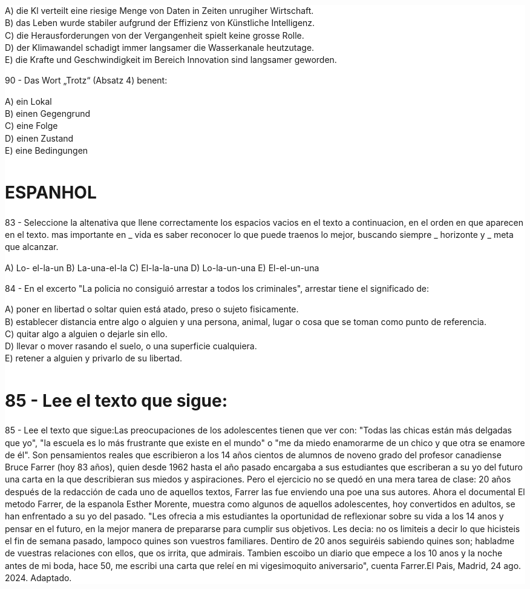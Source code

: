 A) die Kl verteilt eine riesige Menge von Daten in Zeiten unrugiher Wirtschaft.  
B) das Leben wurde stabiler aufgrund der Effizienz von Künstliche Intelligenz.  
C) die Herausforderungen von der Vergangenheit spielt keine grosse Rolle.  
D) der Klimawandel schadigt immer langsamer die Wasserkanale heutzutage.  
E) die Krafte und Geschwindigkeit im Bereich Innovation sind langsamer geworden.

90 - Das Wort „Trotz“ (Absatz 4) benent:

A) ein Lokal  
B) einen Gegengrund  
C) eine Folge  
D) einen Zustand  
E) eine Bedingungen

# ESPANHOL

83 - Seleccione la altenativa que llene correctamente los espacios vacios en el texto a continuacion, en el orden en que aparecen en el texto. mas importante en _ vida es saber reconocer lo que puede traenos lo mejor, buscando siempre _ horizonte y _ meta que alcanzar.

A) Lo- el-la-un 
B) La-una-el-la 
C) El-la-la-una 
D) Lo-la-un-una 
E) El-el-un-una

84 - En el excerto "La policia no consiguió arrestar a todos los criminales", arrestar tiene el significado de:

A) poner en libertad o soltar quien está atado, preso o sujeto fisicamente.  
B) establecer distancia entre algo o alguien y una persona, animal, lugar o cosa que se toman como punto de referencia.  
C) quitar algo a alguien o dejarle sin ello.  
D) llevar o mover rasando el suelo, o una superficie cualquiera.  
E) retener a alguien y privarlo de su libertad.

# 85 - Lee el texto que sigue:

85 - Lee el texto que sigue:Las preocupaciones de los adolescentes tienen que ver con: "Todas las chicas están más delgadas que yo", "la escuela es lo más frustrante que existe en el mundo" o "me da miedo enamorarme de un chico y que otra se enamore de él". Son pensamientos reales que escribieron a los 14 años cientos de alumnos de noveno grado del profesor canadiense Bruce Farrer (hoy 83 años), quien desde 1962 hasta el año pasado encargaba a sus estudiantes que escriberan a su yo del futuro una carta en la que describieran sus miedos y aspiraciones. Pero el ejercicio no se quedó en una mera tarea de clase: 20 años después de la redacción de cada uno de aquellos textos, Farrer las fue enviendo una poe una sus autores. Ahora el documental El metodo Farrer, de la espanola Esther Morente, muestra como algunos de aquellos adolescentes, hoy convertidos en adultos, se han enfrentado a su yo del pasado. "Les ofrecia a mis estudiantes la oportunidad de reflexionar sobre su vida a los 14 anos y pensar en el futuro, en la mejor manera de prepararse para cumplir sus objetivos. Les decia: no os limiteis a decir lo que hicisteis el fin de semana pasado, lampoco quines son vuestros familiares. Dentiro de 20 anos seguiréis sabiendo quines son; habladme de vuestras relaciones con ellos, que os irrita, que admirais. Tambien escoibo un diario que empece a los 10 anos y la noche antes de mi boda, hace 50, me escribi una carta que releí en mi vigesimoquito aniversario", cuenta Farrer.El Pais, Madrid, 24 ago. 2024. Adaptado.
